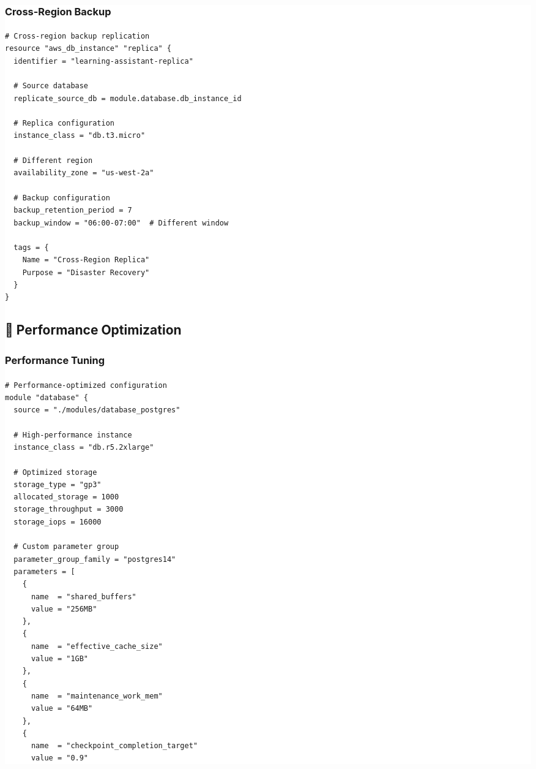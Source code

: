 ### Cross-Region Backup

```hcl
# Cross-region backup replication
resource "aws_db_instance" "replica" {
  identifier = "learning-assistant-replica"
  
  # Source database
  replicate_source_db = module.database.db_instance_id
  
  # Replica configuration
  instance_class = "db.t3.micro"
  
  # Different region
  availability_zone = "us-west-2a"
  
  # Backup configuration
  backup_retention_period = 7
  backup_window = "06:00-07:00"  # Different window
  
  tags = {
    Name = "Cross-Region Replica"
    Purpose = "Disaster Recovery"
  }
}
```

## 🚀 Performance Optimization

### Performance Tuning

```hcl
# Performance-optimized configuration
module "database" {
  source = "./modules/database_postgres"
  
  # High-performance instance
  instance_class = "db.r5.2xlarge"
  
  # Optimized storage
  storage_type = "gp3"
  allocated_storage = 1000
  storage_throughput = 3000
  storage_iops = 16000
  
  # Custom parameter group
  parameter_group_family = "postgres14"
  parameters = [
    {
      name  = "shared_buffers"
      value = "256MB"
    },
    {
      name  = "effective_cache_size"
      value = "1GB"
    },
    {
      name  = "maintenance_work_mem"
      value = "64MB"
    },
    {
      name  = "checkpoint_completion_target"
      value = "0.9"
```